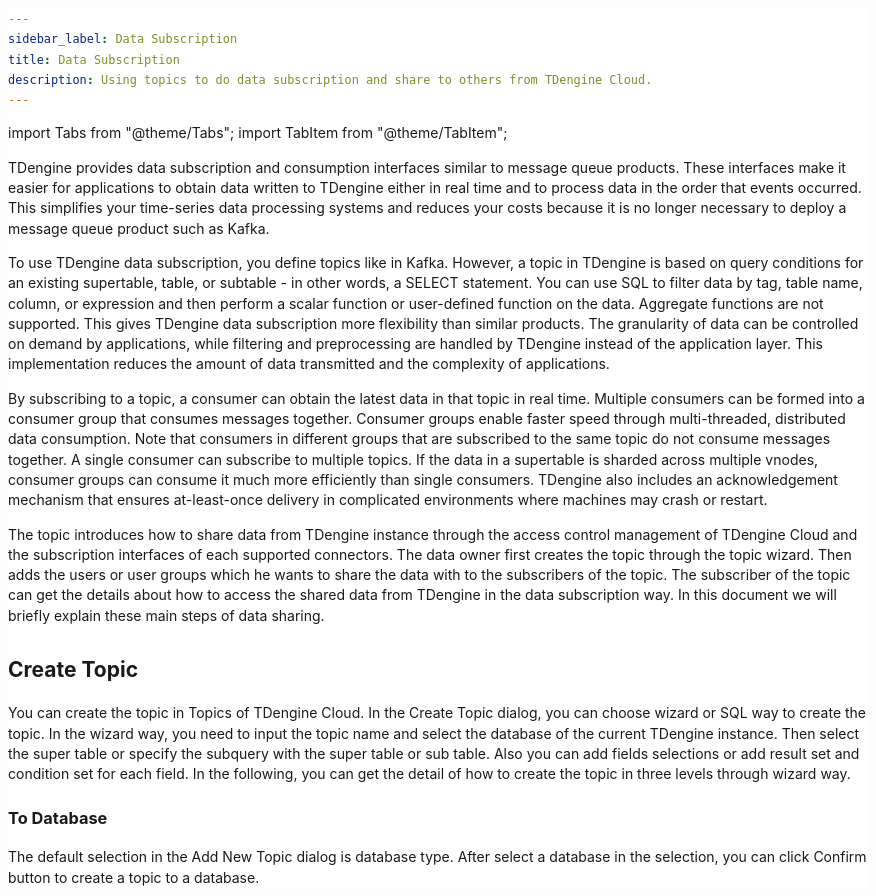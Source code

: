 ```yaml
---
sidebar_label: Data Subscription
title: Data Subscription
description: Using topics to do data subscription and share to others from TDengine Cloud.
---
```

import Tabs from "@theme/Tabs";
import TabItem from "@theme/TabItem";

TDengine provides data subscription and consumption interfaces similar to message queue products. These interfaces make it easier for applications to obtain data written to TDengine either in real time and to process data in the order that events occurred. This simplifies your time-series data processing systems and reduces your costs because it is no longer necessary to deploy a message queue product such as Kafka.

To use TDengine data subscription, you define topics like in Kafka. However, a topic in TDengine is based on query conditions for an existing supertable, table, or subtable - in other words, a SELECT statement. You can use SQL to filter data by tag, table name, column, or expression and then perform a scalar function or user-defined function on the data. Aggregate functions are not supported. This gives TDengine data subscription more flexibility than similar products. The granularity of data can be controlled on demand by applications, while filtering and preprocessing are handled by TDengine instead of the application layer. This implementation reduces the amount of data transmitted and the complexity of applications.

By subscribing to a topic, a consumer can obtain the latest data in that topic in real time. Multiple consumers can be formed into a consumer group that consumes messages together. Consumer groups enable faster speed through multi-threaded, distributed data consumption. Note that consumers in different groups that are subscribed to the same topic do not consume messages together. A single consumer can subscribe to multiple topics. If the data in a supertable is sharded across multiple vnodes, consumer groups can consume it much more efficiently than single consumers. TDengine also includes an acknowledgement mechanism that ensures at-least-once delivery in complicated environments where machines may crash or restart.

The topic introduces how to share data from TDengine instance through the access control management of TDengine Cloud and the subscription interfaces of each supported connectors. The data owner first creates the topic through the topic wizard. Then adds the users or user groups which he wants to share the data with to the subscribers of the topic. The subscriber of the topic can get the details about how to access the shared data from TDengine in the data subscription way. In this document we will briefly explain these main steps of data sharing.

## Create Topic

You can create the topic in Topics of TDengine Cloud. In the Create Topic dialog, you can choose wizard or SQL way to create the topic. In the wizard way, you need to input the topic name and select the database of the current TDengine instance. Then select the super table or specify the subquery with the super table or sub table. Also you can add fields selections or add result set and condition set for each field. In the following, you can get the detail of how to create the topic in three levels through wizard way.

### To Database

The default selection in the Add New Topic dialog is database type. After select a database in the selection, you can click Confirm button to create a topic to a database.
